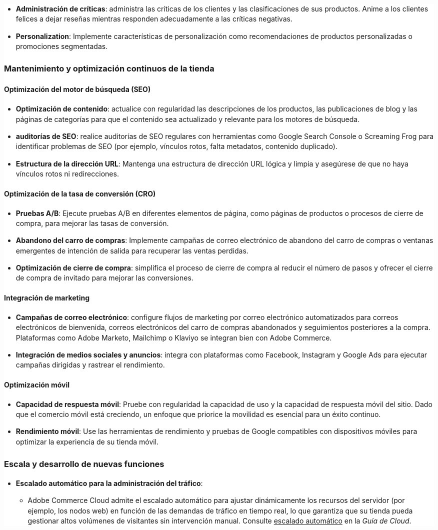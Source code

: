 - **Administración de críticas**: administra las críticas de los clientes y las clasificaciones de sus productos. Anime a los clientes felices a dejar reseñas mientras responden adecuadamente a las críticas negativas.

- **Personalization**: Implemente características de personalización como recomendaciones de productos personalizadas o promociones segmentadas.

### Mantenimiento y optimización continuos de la tienda

#### Optimización del motor de búsqueda (SEO)

- **Optimización de contenido**: actualice con regularidad las descripciones de los productos, las publicaciones de blog y las páginas de categorías para que el contenido sea actualizado y relevante para los motores de búsqueda.

- **auditorías de SEO**: realice auditorías de SEO regulares con herramientas como Google Search Console o Screaming Frog para identificar problemas de SEO (por ejemplo, vínculos rotos, falta metadatos, contenido duplicado).

- **Estructura de la dirección URL**: Mantenga una estructura de dirección URL lógica y limpia y asegúrese de que no haya vínculos rotos ni redirecciones.

#### Optimización de la tasa de conversión (CRO)

- **Pruebas A/B**: Ejecute pruebas A/B en diferentes elementos de página, como páginas de productos o procesos de cierre de compra, para mejorar las tasas de conversión.

- **Abandono del carro de compras**: Implemente campañas de correo electrónico de abandono del carro de compras o ventanas emergentes de intención de salida para recuperar las ventas perdidas.

- **Optimización de cierre de compra**: simplifica el proceso de cierre de compra al reducir el número de pasos y ofrecer el cierre de compra de invitado para mejorar las conversiones.

#### Integración de marketing

- **Campañas de correo electrónico**: configure flujos de marketing por correo electrónico automatizados para correos electrónicos de bienvenida, correos electrónicos del carro de compras abandonados y seguimientos posteriores a la compra. Plataformas como Adobe Marketo, Mailchimp o Klaviyo se integran bien con Adobe Commerce.

- **Integración de medios sociales y anuncios**: integra con plataformas como Facebook, Instagram y Google Ads para ejecutar campañas dirigidas y rastrear el rendimiento.

#### Optimización móvil

- **Capacidad de respuesta móvil**: Pruebe con regularidad la capacidad de uso y la capacidad de respuesta móvil del sitio. Dado que el comercio móvil está creciendo, un enfoque que priorice la movilidad es esencial para un éxito continuo.

- **Rendimiento móvil**: Use las herramientas de rendimiento y pruebas de Google compatibles con dispositivos móviles para optimizar la experiencia de su tienda móvil.

### Escala y desarrollo de nuevas funciones

- **Escalado automático para la administración del tráfico**:

   - Adobe Commerce Cloud admite el escalado automático para ajustar dinámicamente los recursos del servidor (por ejemplo, los nodos web) en función de las demandas de tráfico en tiempo real, lo que garantiza que su tienda pueda gestionar altos volúmenes de visitantes sin intervención manual. Consulte [escalado automático](https://experienceleague.adobe.com/en/docs/commerce-cloud-service/user-guide/architecture/autoscaling) en la _Guía de Cloud_.
